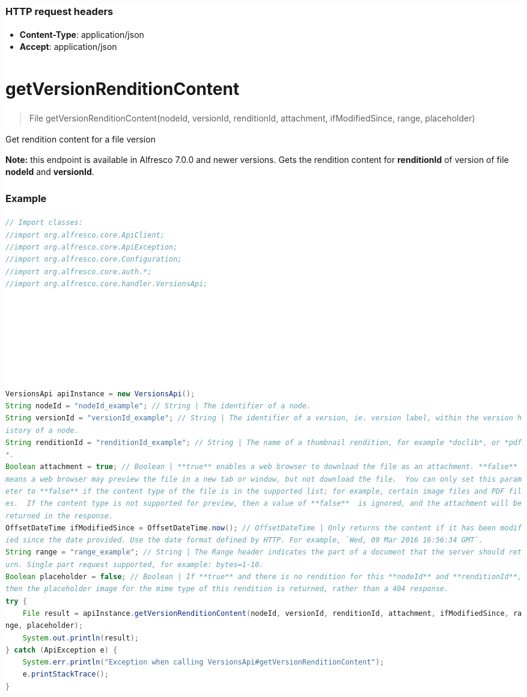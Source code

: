 ### HTTP request headers

 - **Content-Type**: application/json
 - **Accept**: application/json

<a name="getVersionRenditionContent"></a>
# **getVersionRenditionContent**
> File getVersionRenditionContent(nodeId, versionId, renditionId, attachment, ifModifiedSince, range, placeholder)

Get rendition content for a file version

**Note:** this endpoint is available in Alfresco 7.0.0 and newer versions.  Gets the rendition content for **renditionId** of version of file **nodeId** and **versionId**. 

### Example
```java
// Import classes:
//import org.alfresco.core.ApiClient;
//import org.alfresco.core.ApiException;
//import org.alfresco.core.Configuration;
//import org.alfresco.core.auth.*;
//import org.alfresco.core.handler.VersionsApi;








VersionsApi apiInstance = new VersionsApi();
String nodeId = "nodeId_example"; // String | The identifier of a node.
String versionId = "versionId_example"; // String | The identifier of a version, ie. version label, within the version history of a node.
String renditionId = "renditionId_example"; // String | The name of a thumbnail rendition, for example *doclib*, or *pdf*.
Boolean attachment = true; // Boolean | **true** enables a web browser to download the file as an attachment. **false** means a web browser may preview the file in a new tab or window, but not download the file.  You can only set this parameter to **false** if the content type of the file is in the supported list; for example, certain image files and PDF files.  If the content type is not supported for preview, then a value of **false**  is ignored, and the attachment will be returned in the response. 
OffsetDateTime ifModifiedSince = OffsetDateTime.now(); // OffsetDateTime | Only returns the content if it has been modified since the date provided. Use the date format defined by HTTP. For example, `Wed, 09 Mar 2016 16:56:34 GMT`. 
String range = "range_example"; // String | The Range header indicates the part of a document that the server should return. Single part request supported, for example: bytes=1-10. 
Boolean placeholder = false; // Boolean | If **true** and there is no rendition for this **nodeId** and **renditionId**, then the placeholder image for the mime type of this rendition is returned, rather than a 404 response. 
try {
    File result = apiInstance.getVersionRenditionContent(nodeId, versionId, renditionId, attachment, ifModifiedSince, range, placeholder);
    System.out.println(result);
} catch (ApiException e) {
    System.err.println("Exception when calling VersionsApi#getVersionRenditionContent");
    e.printStackTrace();
}
```
